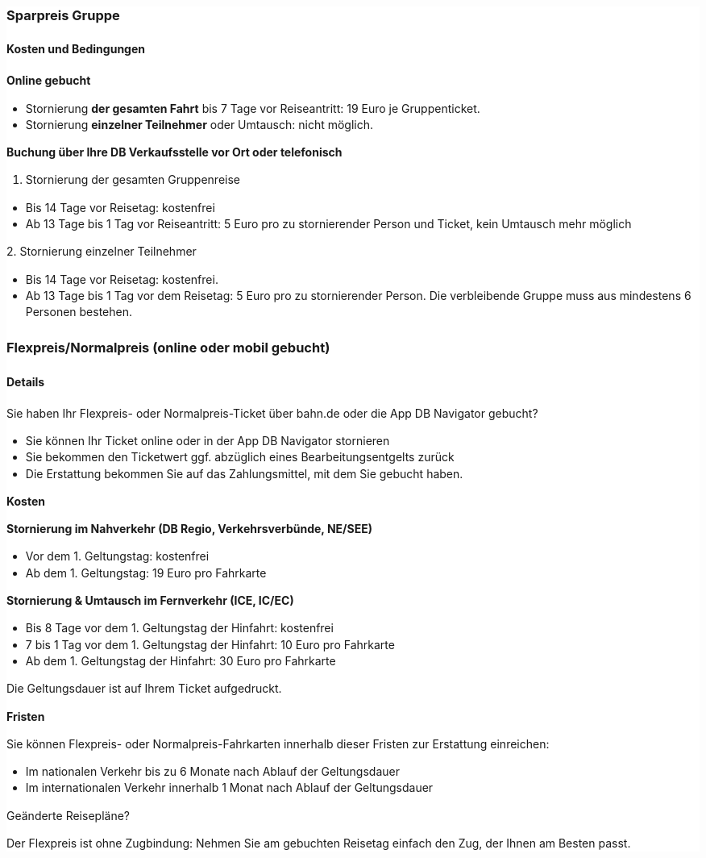 ###  Sparpreis Gruppe  ###

#### Kosten und Bedingungen ####

**Online gebucht**

* Stornierung **der gesamten Fahrt** bis 7 Tage vor Reiseantritt: 19 Euro je Gruppenticket.
* Stornierung **einzelner Teilnehmer** oder Umtausch: nicht möglich.

**Buchung über Ihre DB Verkaufsstelle vor Ort oder telefonisch**

1. Stornierung der gesamten Gruppenreise

* Bis 14 Tage vor Reisetag: kostenfrei
* Ab 13 Tage bis 1 Tag vor Reiseantritt: 5 Euro pro zu stornierender Person und Ticket, kein Umtausch mehr möglich

2. Stornierung einzelner Teilnehmer

* Bis 14 Tage vor Reisetag: kostenfrei.
* Ab 13 Tage bis 1 Tag vor dem Reisetag: 5 Euro pro zu stornierender Person. Die verbleibende Gruppe muss aus mindestens 6 Personen bestehen.

###  Flexpreis/Normalpreis (online oder mobil gebucht)  ###

#### Details ####

Sie haben Ihr Flexpreis- oder Normalpreis-Ticket über bahn.de oder die App DB Navigator gebucht?

* Sie können Ihr Ticket online oder in der App DB Navigator stornieren
* Sie bekommen den Ticketwert ggf. abzüglich eines Bearbeitungsentgelts zurück
* Die Erstattung bekommen Sie auf das Zahlungsmittel, mit dem Sie gebucht haben.

**Kosten**

**Stornierung im Nahverkehr (DB Regio, Verkehrsverbünde, NE/SEE)**

* Vor dem 1. Geltungstag: kostenfrei
* Ab dem 1. Geltungstag: 19 Euro pro Fahrkarte

**Stornierung & Umtausch im Fernverkehr (ICE, IC/EC)**

* Bis 8 Tage vor dem 1. Geltungstag der Hinfahrt: kostenfrei
* 7 bis 1 Tag vor dem 1. Geltungstag der Hinfahrt: 10 Euro pro Fahrkarte
* Ab dem 1. Geltungstag der Hinfahrt: 30 Euro pro Fahrkarte

Die Geltungsdauer ist auf Ihrem Ticket aufgedruckt.

**Fristen**

Sie können Flexpreis- oder Normalpreis-Fahrkarten innerhalb dieser Fristen zur Erstattung einreichen:

* Im nationalen Verkehr bis zu 6 Monate nach Ablauf der Geltungsdauer
* Im internationalen Verkehr innerhalb 1 Monat nach Ablauf der Geltungsdauer

Geänderte Reisepläne?

Der Flexpreis ist ohne Zugbindung: Nehmen Sie am gebuchten Reisetag einfach den Zug, der Ihnen am Besten passt.
